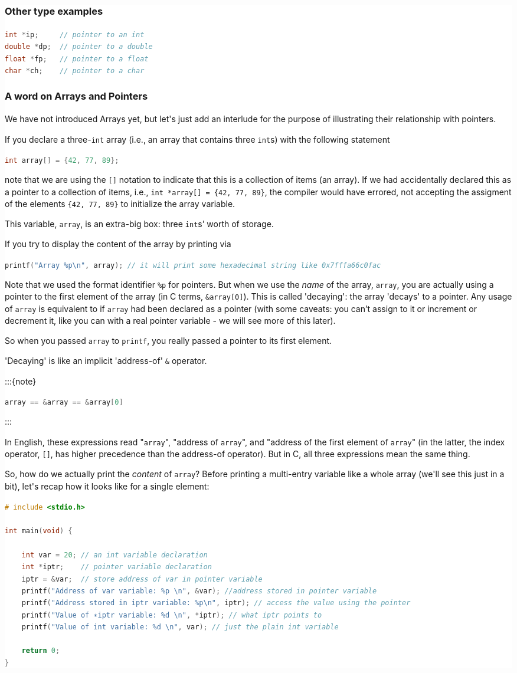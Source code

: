 ### Other type examples

```c
int *ip;     // pointer to an int
double *dp;  // pointer to a double
float *fp;   // pointer to a float
char *ch;    // pointer to a char
```

### A word on Arrays and Pointers

We have not introduced Arrays yet, but let's just add an interlude for the purpose of illustrating their relationship with pointers.

If you declare a three-`int` array (i.e., an array that contains three `int`s) with the following statement

```c
int array[] = {42, 77, 89};
```
note that we are using the `[]` notation to indicate that this is a collection of items (an array). If we had accidentally declared this as a pointer to a collection of items, i.e., `int *array[] = {42, 77, 89}`, the compiler would have errored, not accepting the assigment of the elements `{42, 77, 89}` to initialize the array variable.

This variable, `array`, is an extra-big box: three `int`s’ worth of storage.

If you try to display the content of the array by printing via

```c
printf("Array %p\n", array); // it will print some hexadecimal string like 0x7fffa66c0fac
```
Note that we used the format identifier `%p` for pointers. But when we use the _name_ of the array, `array`, you are actually using a pointer to the first element of the array (in C terms, `&array[0]`). This is called 'decaying': the array 'decays' to a pointer. Any usage of `array` is equivalent to if `array` had been declared as a pointer (with some caveats: you can’t assign to it or increment or decrement it, like you can with a real pointer variable - we will see more of this later).

So when you passed `array` to `printf`, you really passed a pointer to its first element.

'Decaying' is like an implicit 'address-of' `&` operator.

:::{note}
```c
array == &array == &array[0]
```
:::

In English, these expressions read "`array`", "address of `array`", and "address of the first element of `array`" (in the latter, the index operator, `[]`, has higher precedence than the address-of operator). But in C, all three expressions mean the same thing.

So, how do we actually print the _content_ of `array`? Before printing a multi-entry variable like a whole array (we'll see this just in a bit), let's recap how it looks like for a single element:

```c
# include <stdio.h>

int main(void) {

    int var = 20; // an int variable declaration
    int *iptr;    // pointer variable declaration
    iptr = &var;  // store address of var in pointer variable
    printf("Address of var variable: %p \n", &var); //address stored in pointer variable
    printf("Address stored in iptr variable: %p\n", iptr); // access the value using the pointer
    printf("Value of ∗iptr variable: %d \n", *iptr); // what iptr points to
    printf("Value of int variable: %d \n", var); // just the plain int variable

    return 0;
}
```